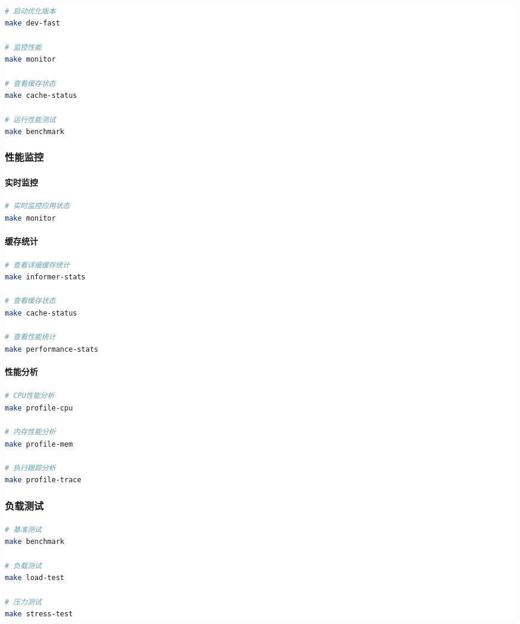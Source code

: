 ```bash
# 启动优化版本
make dev-fast

# 监控性能
make monitor

# 查看缓存状态
make cache-status

# 运行性能测试
make benchmark
```

### 性能监控

#### 实时监控
```bash
# 实时监控应用状态
make monitor
```

#### 缓存统计
```bash
# 查看详细缓存统计
make informer-stats

# 查看缓存状态
make cache-status

# 查看性能统计
make performance-stats
```

#### 性能分析
```bash
# CPU性能分析
make profile-cpu

# 内存性能分析
make profile-mem

# 执行跟踪分析
make profile-trace
```

### 负载测试

```bash
# 基准测试
make benchmark

# 负载测试
make load-test

# 压力测试
make stress-test
```
